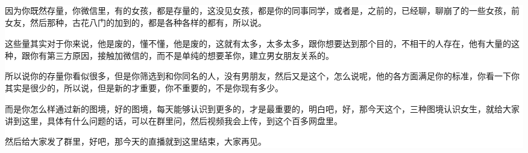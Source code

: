 因为你既然存量，你微信里，有的女孩，都是存量的，这没见女孩，都是你的同事同学，或者是，之前的，已经聊，聊崩了的一些女孩，前女友，然后那种，古花八门的加到的，都是各种各样的都有，所以说。

这些量其实对于你来说，他是废的，懂不懂，他是废的，这就有太多，太多太多，跟你想要达到那个目的，不相干的人存在，他有大量的这种，跟你有第三方原因，接触加微信的，而不是单纯的想要革你，建立男女朋友关系的。

所以说你的存量你看似很多，但是你筛选到和你同名的人，没有男朋友，然后又是这个，怎么说呢，他的各方面满足你的标准，你看一下你其实是很少的，所以说，但是新的才重要，你不重要的，不是你现有多少。

而是你怎么样通过新的图境，好的图境，每天能够认识到更多的，才是最重要的，明白吧，好，那今天这个，三种图境认识女生，就给大家讲到这里，具体有什么问题的话，可以在群里问，然后视频我会上传，到这个百多网盘里。

然后给大家发了群里，好吧，那今天的直播就到这里结束，大家再见。